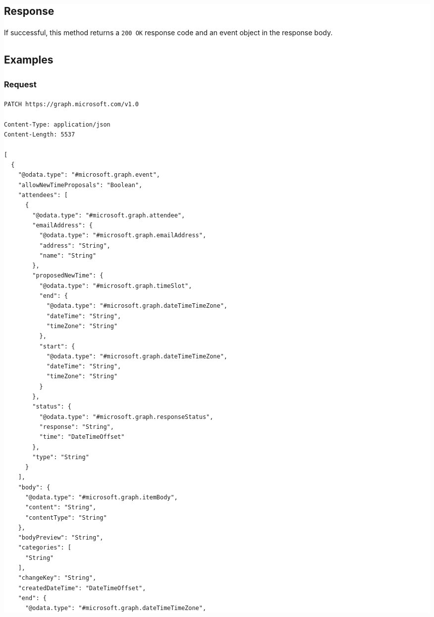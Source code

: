 
## Response

If successful, this method returns a `200 OK` response code and an event object in the response body.

## Examples

### Request



```http
PATCH https://graph.microsoft.com/v1.0

Content-Type: application/json
Content-Length: 5537

[
  {
    "@odata.type": "#microsoft.graph.event",
    "allowNewTimeProposals": "Boolean",
    "attendees": [
      {
        "@odata.type": "#microsoft.graph.attendee",
        "emailAddress": {
          "@odata.type": "#microsoft.graph.emailAddress",
          "address": "String",
          "name": "String"
        },
        "proposedNewTime": {
          "@odata.type": "#microsoft.graph.timeSlot",
          "end": {
            "@odata.type": "#microsoft.graph.dateTimeTimeZone",
            "dateTime": "String",
            "timeZone": "String"
          },
          "start": {
            "@odata.type": "#microsoft.graph.dateTimeTimeZone",
            "dateTime": "String",
            "timeZone": "String"
          }
        },
        "status": {
          "@odata.type": "#microsoft.graph.responseStatus",
          "response": "String",
          "time": "DateTimeOffset"
        },
        "type": "String"
      }
    ],
    "body": {
      "@odata.type": "#microsoft.graph.itemBody",
      "content": "String",
      "contentType": "String"
    },
    "bodyPreview": "String",
    "categories": [
      "String"
    ],
    "changeKey": "String",
    "createdDateTime": "DateTimeOffset",
    "end": {
      "@odata.type": "#microsoft.graph.dateTimeTimeZone",
```